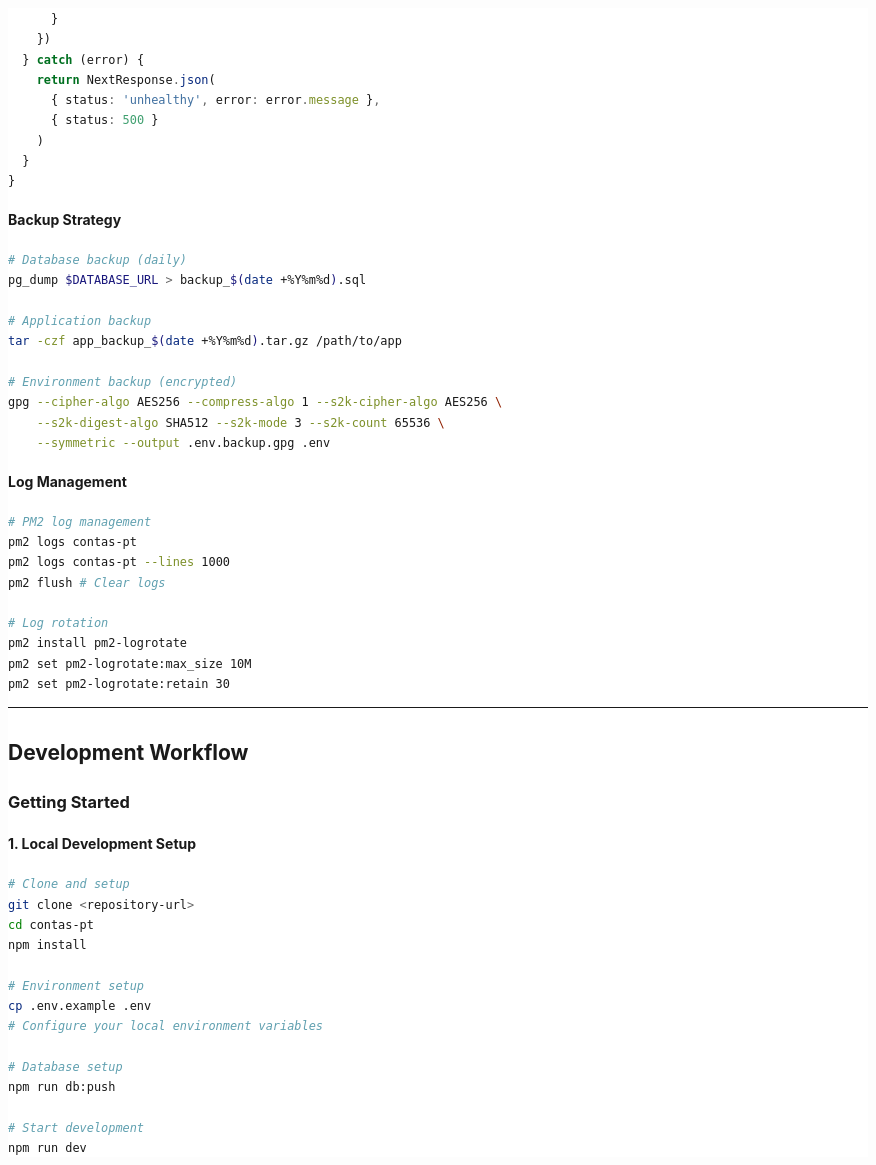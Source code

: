 ```typescript
      }
    })
  } catch (error) {
    return NextResponse.json(
      { status: 'unhealthy', error: error.message },
      { status: 500 }
    )
  }
}
```

#### Backup Strategy

```bash
# Database backup (daily)
pg_dump $DATABASE_URL > backup_$(date +%Y%m%d).sql

# Application backup
tar -czf app_backup_$(date +%Y%m%d).tar.gz /path/to/app

# Environment backup (encrypted)
gpg --cipher-algo AES256 --compress-algo 1 --s2k-cipher-algo AES256 \
    --s2k-digest-algo SHA512 --s2k-mode 3 --s2k-count 65536 \
    --symmetric --output .env.backup.gpg .env
```

#### Log Management

```bash
# PM2 log management
pm2 logs contas-pt
pm2 logs contas-pt --lines 1000
pm2 flush # Clear logs

# Log rotation
pm2 install pm2-logrotate
pm2 set pm2-logrotate:max_size 10M
pm2 set pm2-logrotate:retain 30
```

---

## Development Workflow

### Getting Started

#### 1. Local Development Setup

```bash
# Clone and setup
git clone <repository-url>
cd contas-pt
npm install

# Environment setup
cp .env.example .env
# Configure your local environment variables

# Database setup
npm run db:push

# Start development
npm run dev
```
